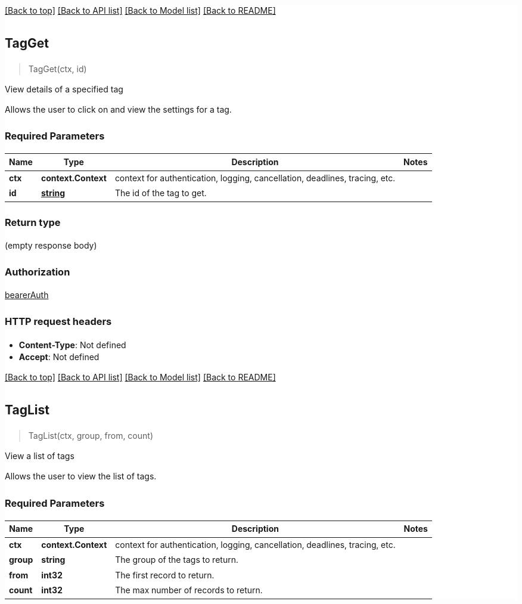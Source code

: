 [[Back to top]](#) [[Back to API list]](../README.md#documentation-for-api-endpoints)
[[Back to Model list]](../README.md#documentation-for-models)
[[Back to README]](../README.md)


## TagGet

> TagGet(ctx, id)

View details of a specified tag

Allows the user to click on and view the settings for a tag.

### Required Parameters


Name | Type | Description  | Notes
------------- | ------------- | ------------- | -------------
**ctx** | **context.Context** | context for authentication, logging, cancellation, deadlines, tracing, etc.
**id** | [**string**](.md)| The id of the tag to get. | 

### Return type

 (empty response body)

### Authorization

[bearerAuth](../README.md#bearerAuth)

### HTTP request headers

- **Content-Type**: Not defined
- **Accept**: Not defined

[[Back to top]](#) [[Back to API list]](../README.md#documentation-for-api-endpoints)
[[Back to Model list]](../README.md#documentation-for-models)
[[Back to README]](../README.md)


## TagList

> TagList(ctx, group, from, count)

View a list of tags

Allows the user to view the list of tags.

### Required Parameters


Name | Type | Description  | Notes
------------- | ------------- | ------------- | -------------
**ctx** | **context.Context** | context for authentication, logging, cancellation, deadlines, tracing, etc.
**group** | **string**| The group of the tags to return. | 
**from** | **int32**| The first record to return. | 
**count** | **int32**| The max number of records to return. | 
